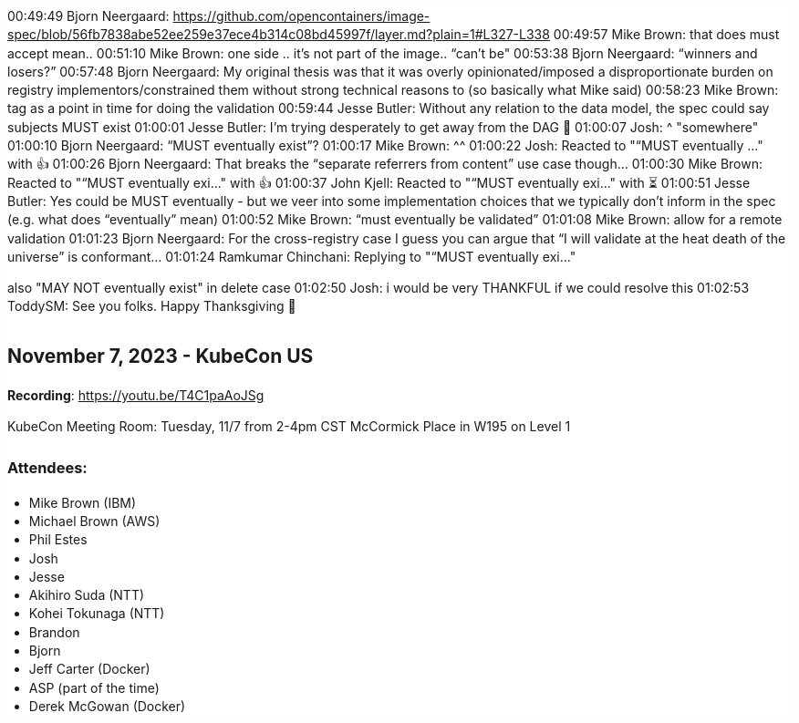 00:49:49	Bjorn Neergaard:	https://github.com/opencontainers/image-spec/blob/56fb7838abe52ee259e37ece4b314c08bd45997f/layer.md?plain=1#L327-L338
00:49:57	Mike Brown:	that does must accept mean..
00:51:10	Mike Brown:	one side .. it’s not part of the image.. “can’t be"
00:53:38	Bjorn Neergaard:	“winners and losers?”
00:57:48	Bjorn Neergaard:	My original thesis was that it was overly opinionated/imposed a disproportionate burden on registry implementors/constrained them without strong technical reasons to (so basically what Mike said)
00:58:23	Mike Brown:	tag as a point in time for doing the validation
00:59:44	Jesse Butler:	Without any relation to the data model, the spec could say subjects MUST exist
01:00:01	Jesse Butler:	I’m trying desperately to get away from the DAG 🙂
01:00:07	Josh:	^ "somewhere"
01:00:10	Bjorn Neergaard:	“MUST eventually exist”?
01:00:17	Mike Brown:	^^
01:00:22	Josh:	Reacted to "“MUST eventually ..." with 👍
01:00:26	Bjorn Neergaard:	That breaks the “separate referrers from content” use case though…
01:00:30	Mike Brown:	Reacted to "“MUST eventually exi..." with 👍
01:00:37	John Kjell:	Reacted to "“MUST eventually exi..." with ⏳
01:00:51	Jesse Butler:	Yes could be MUST eventually - but we veer into some implementation choices that we typically don’t inform in the spec (e.g. what does “eventually” mean)
01:00:52	Mike Brown:	“must eventually be validated”
01:01:08	Mike Brown:	allow for a remote validation
01:01:23	Bjorn Neergaard:	For the cross-registry case I guess you can argue that “I will validate at the heat death of the universe” is conformant…
01:01:24	Ramkumar Chinchani:	Replying to "“MUST eventually exi..."

also "MAY NOT eventually exist" in delete case
01:02:50	Josh:	i would be very THANKFUL if we could resolve this
01:02:53	ToddySM:	See you folks. Happy Thanksgiving 🙂

## November 7, 2023 - KubeCon US

**Recording**: https://youtu.be/T4C1paAoJSg

KubeCon Meeting Room: 
Tuesday, 11/7 from 2-4pm CST
McCormick Place in W195 on Level 1 

### Attendees: 
* Mike Brown (IBM)
* Michael Brown (AWS)
* Phil Estes 
* Josh 
* Jesse
* Akihiro Suda (NTT)
* Kohei Tokunaga (NTT)
* Brandon
* Bjorn
* Jeff Carter (Docker)
* ASP (part of the time)
* Derek McGowan (Docker)
